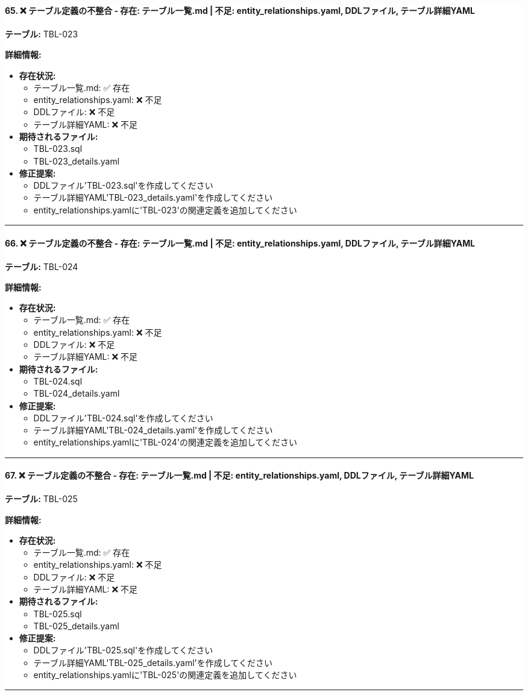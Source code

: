 
#### 65. ❌ テーブル定義の不整合 - 存在: テーブル一覧.md | 不足: entity_relationships.yaml, DDLファイル, テーブル詳細YAML

**テーブル:** TBL-023

**詳細情報:**
- **存在状況:**
  - テーブル一覧.md: ✅ 存在
  - entity_relationships.yaml: ❌ 不足
  - DDLファイル: ❌ 不足
  - テーブル詳細YAML: ❌ 不足
- **期待されるファイル:**
  - TBL-023.sql
  - TBL-023_details.yaml
- **修正提案:**
  - DDLファイル'TBL-023.sql'を作成してください
  - テーブル詳細YAML'TBL-023_details.yaml'を作成してください
  - entity_relationships.yamlに'TBL-023'の関連定義を追加してください

---

#### 66. ❌ テーブル定義の不整合 - 存在: テーブル一覧.md | 不足: entity_relationships.yaml, DDLファイル, テーブル詳細YAML

**テーブル:** TBL-024

**詳細情報:**
- **存在状況:**
  - テーブル一覧.md: ✅ 存在
  - entity_relationships.yaml: ❌ 不足
  - DDLファイル: ❌ 不足
  - テーブル詳細YAML: ❌ 不足
- **期待されるファイル:**
  - TBL-024.sql
  - TBL-024_details.yaml
- **修正提案:**
  - DDLファイル'TBL-024.sql'を作成してください
  - テーブル詳細YAML'TBL-024_details.yaml'を作成してください
  - entity_relationships.yamlに'TBL-024'の関連定義を追加してください

---

#### 67. ❌ テーブル定義の不整合 - 存在: テーブル一覧.md | 不足: entity_relationships.yaml, DDLファイル, テーブル詳細YAML

**テーブル:** TBL-025

**詳細情報:**
- **存在状況:**
  - テーブル一覧.md: ✅ 存在
  - entity_relationships.yaml: ❌ 不足
  - DDLファイル: ❌ 不足
  - テーブル詳細YAML: ❌ 不足
- **期待されるファイル:**
  - TBL-025.sql
  - TBL-025_details.yaml
- **修正提案:**
  - DDLファイル'TBL-025.sql'を作成してください
  - テーブル詳細YAML'TBL-025_details.yaml'を作成してください
  - entity_relationships.yamlに'TBL-025'の関連定義を追加してください

---